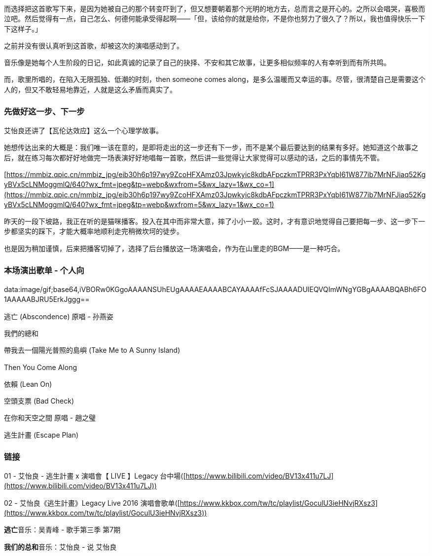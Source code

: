 而选择把这首歌写下来，是因为她被自己的那个转变吓到了，但又想要朝着那个光明的地方去，总而言之是开心的。之所以会唱哭，喜极而泣吧。然后觉得有一点，自己怎么、何德何能承受得起啊——「但，该给你的就是给你，不是你也努力了很久了？所以，我也值得快乐一下下这样子。」

之前并没有很认真听到这首歌，却被这次的演唱感动到了。

音乐像是她每个人生阶段的日记，如此真诚的记录了自己的抉择、不安和其它故事，让更多相似频率的人有幸听到而有所共鸣。

而，歌里所唱的，在陷入无限孤独、低潮的时刻，then someone comes along，是多么温暖而又幸运的事。尽管，很清楚自己是需要这个人的，但又不敢轻易地靠近，人就是这么矛盾而真实了。

### **先做好这一步、下一步**

艾怡良还讲了【瓦伦达效应】这么一个心理学故事。

她想传达出来的大概是：我们唯一该在意的，是即将走出的这一步还有下一步，而不是某个最后要达到的结果有多好。她知道这个故事之后，就在练习每次都好好地做完一场表演好好地唱每一首歌，然后讲一些觉得让大家觉得可以感动的话，之后的事情先不管。

[](https://mmbiz.qpic.cn/mmbiz_jpg/eib30h6p197wy9ZcoHFXAmz03Jpwkyic8kdbAFpczkmTPRR3PxYqbI61W877ib7MrNFJiaq52KgyBVx5cLNMoggmlQ/640?wx_fmt=jpeg&tp=webp&wxfrom=5&wx_lazy=1&wx_co=1)[https://mmbiz.qpic.cn/mmbiz_jpg/eib30h6p197wy9ZcoHFXAmz03Jpwkyic8kdbAFpczkmTPRR3PxYqbI61W877ib7MrNFJiaq52KgyBVx5cLNMoggmlQ/640?wx_fmt=jpeg&tp=webp&wxfrom=5&wx_lazy=1&wx_co=1](https://mmbiz.qpic.cn/mmbiz_jpg/eib30h6p197wy9ZcoHFXAmz03Jpwkyic8kdbAFpczkmTPRR3PxYqbI61W877ib7MrNFJiaq52KgyBVx5cLNMoggmlQ/640?wx_fmt=jpeg&tp=webp&wxfrom=5&wx_lazy=1&wx_co=1)

昨天的一段下坡路，我正在听的是猫咪播客。投入在其中而非常大意，摔了小小一跤。这时，才有意识地觉得自己要把每一步、这一步下一步都坚实的踩下，才能大概率地顺利走完稍微坎坷的徒步。

也是因为稍加谨慎，后来把播客切掉了，选择了后台播放这一场演唱会，作为在山里走的BGM——是一种巧合。

### **本场演出歌单 - 个人向**

data:image/gif;base64,iVBORw0KGgoAAAANSUhEUgAAAAEAAAABCAYAAAAfFcSJAAAADUlEQVQImWNgYGBgAAAABQABh6FO1AAAAABJRU5ErkJggg==

逃亡 (Abscondence) 原唱 - 孙燕姿

我們的總和

帶我去一個陽光普照的島嶼 (Take Me to A Sunny Island)

Then You Come Along

依賴 (Lean On)

空頭支票 (Bad Check)

在你和天空之間 原唱 - 趙之璧

逃生計畫 (Escape Plan)

### **链接**

01 - 艾怡良 - 逃生計畫 x 演唱會【 LIVE 】Legacy 台中場([https://www.bilibili.com/video/BV13x411u7LJ](https://www.bilibili.com/video/BV13x411u7LJ))

02 - 艾怡良《逃生計畫》Legacy Live 2016 演唱會歌单([https://www.kkbox.com/tw/tc/playlist/GoculU3ieHNvjRXsz3](https://www.kkbox.com/tw/tc/playlist/GoculU3ieHNvjRXsz3))

**逃亡**音乐：吴青峰 - 歌手第三季 第7期

**我们的总和**音乐：艾怡良 - 说 艾怡良
